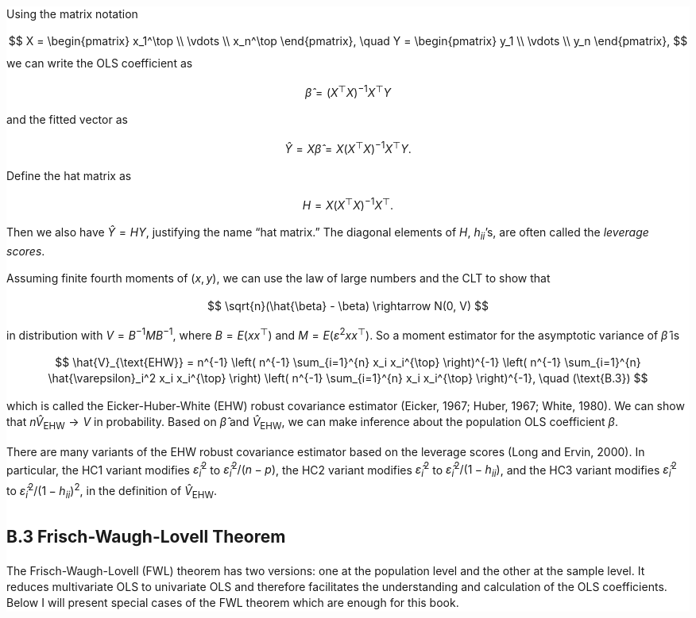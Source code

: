 Using the matrix notation

$$
X = \begin{pmatrix} x_1^\top \\ \vdots \\ x_n^\top \end{pmatrix}, \quad Y = \begin{pmatrix} y_1 \\ \vdots \\ y_n \end{pmatrix},
$$we can write the OLS coefficient as

$$
\hat{\beta} = (X^{\top}X)^{-1}X^{\top}Y
$$

and the fitted vector as

$$
\hat{Y} = X\hat{\beta} = X(X^{\top}X)^{-1}X^{\top}Y.
$$

Define the hat matrix as

$$
H = X(X^{\top}X)^{-1}X^{\top}.
$$

Then we also have $\hat{Y} = HY$, justifying the name “hat matrix.” The diagonal elements of $H$, $h_{ii}$’s, are often called the *leverage scores*.

Assuming finite fourth moments of $(x, y)$, we can use the law of large numbers and the CLT to show that

$$
\sqrt{n}(\hat{\beta} - \beta) \rightarrow N(0, V)
$$

in distribution with $V = B^{-1}MB^{-1}$, where $B = E(xx^{\top})$ and $M = E(\varepsilon^2 xx^{\top})$. So a moment estimator for the asymptotic variance of $\hat{\beta}$ is

$$
\hat{V}_{\text{EHW}} = n^{-1} \left( n^{-1} \sum_{i=1}^{n} x_i x_i^{\top} \right)^{-1} \left( n^{-1} \sum_{i=1}^{n} \hat{\varepsilon}_i^2 x_i x_i^{\top} \right) \left( n^{-1} \sum_{i=1}^{n} x_i x_i^{\top} \right)^{-1}, \quad (\text{B.3})
$$

which is called the Eicker-Huber-White (EHW) robust covariance estimator (Eicker, 1967; Huber, 1967; White, 1980). We can show that $n\hat{V}_{\text{EHW}} \rightarrow V$ in probability. Based on $\hat{\beta}$ and $\hat{V}_{\text{EHW}}$, we can make inference about the population OLS coefficient $\beta$.

There are many variants of the EHW robust covariance estimator based on the leverage scores (Long and Ervin, 2000). In particular, the HC1 variant modifies $\hat{\varepsilon}_i^2$ to $\hat{\varepsilon}_i^2/(n-p)$, the HC2 variant modifies $\hat{\varepsilon}_i^2$ to $\hat{\varepsilon}_i^2/(1-h_{ii})$, and the HC3 variant modifies $\hat{\varepsilon}_i^2$ to $\hat{\varepsilon}_i^2/(1-h_{ii})^2$, in the definition of $\hat{V}_{\text{EHW}}$.

## B.3 Frisch-Waugh-Lovell Theorem

The Frisch-Waugh-Lovell (FWL) theorem has two versions: one at the population level and the other at the sample level. It reduces multivariate OLS to univariate OLS and therefore facilitates the understanding and calculation of the OLS coefficients. Below I will present special cases of the FWL theorem which are enough for this book.
